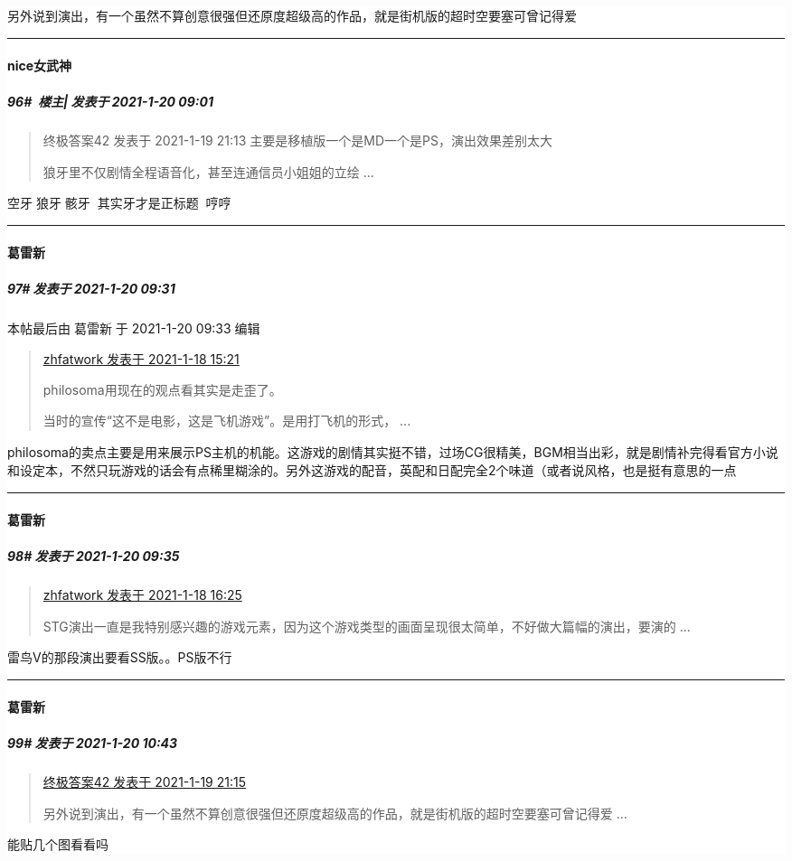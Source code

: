 
另外说到演出，有一个虽然不算创意很强但还原度超级高的作品，就是街机版的超时空要塞可曾记得爱


-----

####  nice女武神  
##### 96#         楼主| 发表于 2021-1-20 09:01


<blockquote>终极答案42 发表于 2021-1-19 21:13
主要是移植版一个是MD一个是PS，演出效果差别太大

狼牙里不仅剧情全程语音化，甚至连通信员小姐姐的立绘 ...</blockquote>
空牙 狼牙 骸牙  其实牙才是正标题  哼哼


-----

####  葛雷新  
##### 97#       发表于 2021-1-20 09:31


 本帖最后由 葛雷新 于 2021-1-20 09:33 编辑 
<blockquote><a href="httphttps://bbs.saraba1st.com/2b/forum.php?mod=redirect&amp;goto=findpost&amp;pid=50072636&amp;ptid=1982982" target="_blank">zhfatwork 发表于 2021-1-18 15:21</a>

philosoma用现在的观点看其实是走歪了。


当时的宣传“这不是电影，这是飞机游戏”。是用打飞机的形式， ...</blockquote>
philosoma的卖点主要是用来展示PS主机的机能。这游戏的剧情其实挺不错，过场CG很精美，BGM相当出彩，就是剧情补完得看官方小说和设定本，不然只玩游戏的话会有点稀里糊涂的。另外这游戏的配音，英配和日配完全2个味道（或者说风格，也是挺有意思的一点


-----

####  葛雷新  
##### 98#       发表于 2021-1-20 09:35


<blockquote><a href="httphttps://bbs.saraba1st.com/2b/forum.php?mod=redirect&amp;goto=findpost&amp;pid=50073361&amp;ptid=1982982" target="_blank">zhfatwork 发表于 2021-1-18 16:25</a>

STG演出一直是我特别感兴趣的游戏元素，因为这个游戏类型的画面呈现很太简单，不好做大篇幅的演出，要演的 ...</blockquote>
雷鸟V的那段演出要看SS版。。PS版不行 


-----

####  葛雷新  
##### 99#       发表于 2021-1-20 10:43


<blockquote><a href="httphttps://bbs.saraba1st.com/2b/forum.php?mod=redirect&amp;goto=findpost&amp;pid=50086507&amp;ptid=1982982" target="_blank">终极答案42 发表于 2021-1-19 21:15</a>

另外说到演出，有一个虽然不算创意很强但还原度超级高的作品，就是街机版的超时空要塞可曾记得爱 ...</blockquote>
能贴几个图看看吗
